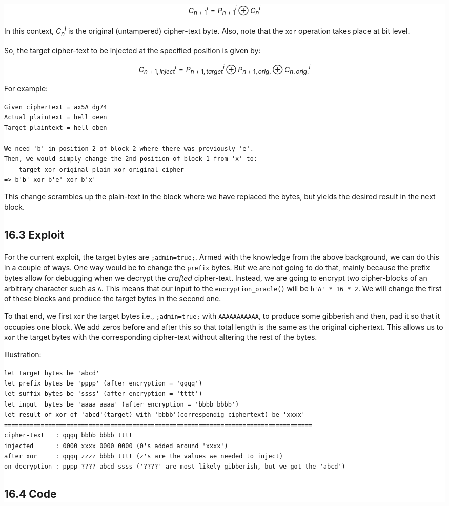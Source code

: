 $$C_{n+1}^i = P_{n+1}^i \oplus C_n^i$$

In this context, $C_n^i$ is the original (untampered) cipher-text byte. Also, note that the `xor` operation takes place at bit level.

So, the target cipher-text to be injected at the specified position is given by:

$$C_{n+1, inject}^i = P_{n+1, target}^i \oplus P_{n+1, orig.} \oplus C_{n, orig.}^i$$

For example:

```
Given ciphertext = ax5A dg74
Actual plaintext = hell oeen
Target plaintext = hell oben

We need 'b' in position 2 of block 2 where there was previously 'e'.
Then, we would simply change the 2nd position of block 1 from 'x' to:
	target xor original_plain xor original_cipher
=> b'b' xor b'e' xor b'x'
```

This change scrambles up the plain-text in the block where we have replaced the bytes, but yields the desired result in the next block.

## 16.3 Exploit

For the current exploit, the target bytes are `;admin=true;`. Armed with the knowledge from the above background, we can do this in a couple of ways. One way would be to change the `prefix` bytes. But we are not going to do that, mainly because the prefix bytes allow for debugging when we decrypt the *crafted* cipher-text. Instead, we are going to encrypt two cipher-blocks of an arbitrary character such as `A`. This means that our input to the `encryption_oracle()` will be `b'A' * 16 * 2`. We will change the first of these blocks and produce the target bytes in the second one.

To that end, we first `xor` the target bytes i.e., `;admin=true;` with `AAAAAAAAAAA`, to produce some gibberish and then, pad it so that it occupies one block. We add zeros before and after this so that total length is the same as the original ciphertext. This allows us to `xor` the target bytes with the corresponding cipher-text without altering the rest of the bytes.

Illustration:

```
let target bytes be 'abcd'
let prefix bytes be 'pppp' (after encryption = 'qqqq')
let suffix bytes be 'ssss' (after encryption = 'tttt')
let input  bytes be 'aaaa aaaa' (after encryption = 'bbbb bbbb')
let result of xor of 'abcd'(target) with 'bbbb'(correspondig ciphertext) be 'xxxx'
====================================================================================
cipher-text   : qqqq bbbb bbbb tttt
injected      : 0000 xxxx 0000 0000 (0's added around 'xxxx')
after xor     : qqqq zzzz bbbb tttt (z's are the values we needed to inject)
on decryption : pppp ???? abcd ssss ('????' are most likely gibberish, but we got the 'abcd')
```

## 16.4 Code

